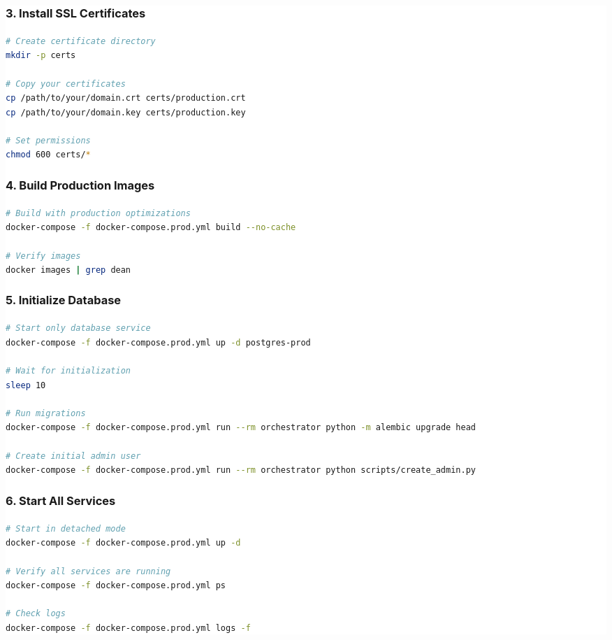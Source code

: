 ### 3. Install SSL Certificates

```bash
# Create certificate directory
mkdir -p certs

# Copy your certificates
cp /path/to/your/domain.crt certs/production.crt
cp /path/to/your/domain.key certs/production.key

# Set permissions
chmod 600 certs/*
```

### 4. Build Production Images

```bash
# Build with production optimizations
docker-compose -f docker-compose.prod.yml build --no-cache

# Verify images
docker images | grep dean
```

### 5. Initialize Database

```bash
# Start only database service
docker-compose -f docker-compose.prod.yml up -d postgres-prod

# Wait for initialization
sleep 10

# Run migrations
docker-compose -f docker-compose.prod.yml run --rm orchestrator python -m alembic upgrade head

# Create initial admin user
docker-compose -f docker-compose.prod.yml run --rm orchestrator python scripts/create_admin.py
```

### 6. Start All Services

```bash
# Start in detached mode
docker-compose -f docker-compose.prod.yml up -d

# Verify all services are running
docker-compose -f docker-compose.prod.yml ps

# Check logs
docker-compose -f docker-compose.prod.yml logs -f
```

